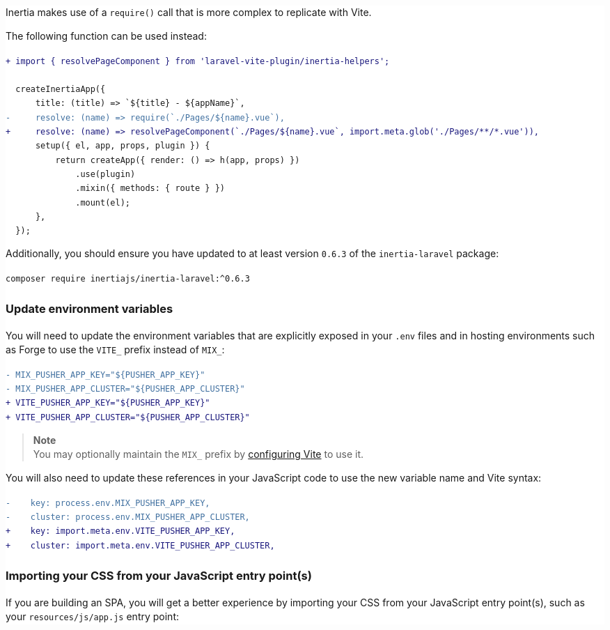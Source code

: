 Inertia makes use of a `require()` call that is more complex to replicate with Vite.

The following function can be used instead:

```diff
+ import { resolvePageComponent } from 'laravel-vite-plugin/inertia-helpers';

  createInertiaApp({
      title: (title) => `${title} - ${appName}`,
-     resolve: (name) => require(`./Pages/${name}.vue`),
+     resolve: (name) => resolvePageComponent(`./Pages/${name}.vue`, import.meta.glob('./Pages/**/*.vue')),
      setup({ el, app, props, plugin }) {
          return createApp({ render: () => h(app, props) })
              .use(plugin)
              .mixin({ methods: { route } })
              .mount(el);
      },
  });
```

Additionally, you should ensure you have updated to at least version `0.6.3` of the `inertia-laravel` package:

```sh
composer require inertiajs/inertia-laravel:^0.6.3
```

### Update environment variables

You will need to update the environment variables that are explicitly exposed in your `.env` files and in hosting environments such as Forge to use the `VITE_` prefix instead of `MIX_`:

```diff
- MIX_PUSHER_APP_KEY="${PUSHER_APP_KEY}"
- MIX_PUSHER_APP_CLUSTER="${PUSHER_APP_CLUSTER}"
+ VITE_PUSHER_APP_KEY="${PUSHER_APP_KEY}"
+ VITE_PUSHER_APP_CLUSTER="${PUSHER_APP_CLUSTER}"
```

> **Note**  
> You may optionally maintain the `MIX_` prefix by [configuring Vite](https://vitejs.dev/config/#envprefix) to use it.

You will also need to update these references in your JavaScript code to use the new variable name and Vite syntax:

```diff
-    key: process.env.MIX_PUSHER_APP_KEY,
-    cluster: process.env.MIX_PUSHER_APP_CLUSTER,
+    key: import.meta.env.VITE_PUSHER_APP_KEY,
+    cluster: import.meta.env.VITE_PUSHER_APP_CLUSTER,
```

### Importing your CSS from your JavaScript entry point(s)

If you are building an SPA, you will get a better experience by importing your CSS from your JavaScript entry point(s), such as your `resources/js/app.js` entry point:
